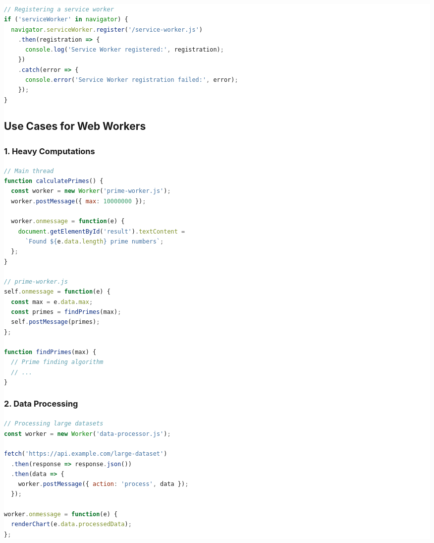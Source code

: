 ```javascript
// Registering a service worker
if ('serviceWorker' in navigator) {
  navigator.serviceWorker.register('/service-worker.js')
    .then(registration => {
      console.log('Service Worker registered:', registration);
    })
    .catch(error => {
      console.error('Service Worker registration failed:', error);
    });
}
```

## Use Cases for Web Workers

### 1. Heavy Computations

```javascript
// Main thread
function calculatePrimes() {
  const worker = new Worker('prime-worker.js');
  worker.postMessage({ max: 10000000 });
  
  worker.onmessage = function(e) {
    document.getElementById('result').textContent = 
      `Found ${e.data.length} prime numbers`;
  };
}

// prime-worker.js
self.onmessage = function(e) {
  const max = e.data.max;
  const primes = findPrimes(max);
  self.postMessage(primes);
};

function findPrimes(max) {
  // Prime finding algorithm
  // ...
}
```

### 2. Data Processing

```javascript
// Processing large datasets
const worker = new Worker('data-processor.js');

fetch('https://api.example.com/large-dataset')
  .then(response => response.json())
  .then(data => {
    worker.postMessage({ action: 'process', data });
  });

worker.onmessage = function(e) {
  renderChart(e.data.processedData);
};
```
